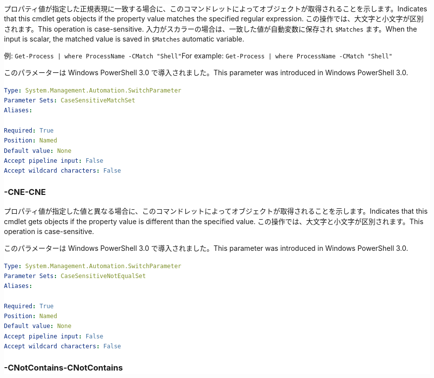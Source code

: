 <span data-ttu-id="c1b0b-234">プロパティ値が指定した正規表現に一致する場合に、このコマンドレットによってオブジェクトが取得されることを示します。</span><span class="sxs-lookup"><span data-stu-id="c1b0b-234">Indicates that this cmdlet gets objects if the property value matches the specified regular expression.</span></span> <span data-ttu-id="c1b0b-235">この操作では、大文字と小文字が区別されます。</span><span class="sxs-lookup"><span data-stu-id="c1b0b-235">This operation is case-sensitive.</span></span> <span data-ttu-id="c1b0b-236">入力がスカラーの場合は、一致した値が自動変数に保存され `$Matches` ます。</span><span class="sxs-lookup"><span data-stu-id="c1b0b-236">When the input is scalar, the matched value is saved in `$Matches` automatic variable.</span></span>

<span data-ttu-id="c1b0b-237">例: `Get-Process | where ProcessName -CMatch "Shell"`</span><span class="sxs-lookup"><span data-stu-id="c1b0b-237">For example: `Get-Process | where ProcessName -CMatch "Shell"`</span></span>

<span data-ttu-id="c1b0b-238">このパラメーターは Windows PowerShell 3.0 で導入されました。</span><span class="sxs-lookup"><span data-stu-id="c1b0b-238">This parameter was introduced in Windows PowerShell 3.0.</span></span>

```yaml
Type: System.Management.Automation.SwitchParameter
Parameter Sets: CaseSensitiveMatchSet
Aliases:

Required: True
Position: Named
Default value: None
Accept pipeline input: False
Accept wildcard characters: False
```

### <span data-ttu-id="c1b0b-239">-CNE</span><span class="sxs-lookup"><span data-stu-id="c1b0b-239">-CNE</span></span>

<span data-ttu-id="c1b0b-240">プロパティ値が指定した値と異なる場合に、このコマンドレットによってオブジェクトが取得されることを示します。</span><span class="sxs-lookup"><span data-stu-id="c1b0b-240">Indicates that this cmdlet gets objects if the property value is different than the specified value.</span></span>
<span data-ttu-id="c1b0b-241">この操作では、大文字と小文字が区別されます。</span><span class="sxs-lookup"><span data-stu-id="c1b0b-241">This operation is case-sensitive.</span></span>

<span data-ttu-id="c1b0b-242">このパラメーターは Windows PowerShell 3.0 で導入されました。</span><span class="sxs-lookup"><span data-stu-id="c1b0b-242">This parameter was introduced in Windows PowerShell 3.0.</span></span>

```yaml
Type: System.Management.Automation.SwitchParameter
Parameter Sets: CaseSensitiveNotEqualSet
Aliases:

Required: True
Position: Named
Default value: None
Accept pipeline input: False
Accept wildcard characters: False
```

### <span data-ttu-id="c1b0b-243">-CNotContains</span><span class="sxs-lookup"><span data-stu-id="c1b0b-243">-CNotContains</span></span>
